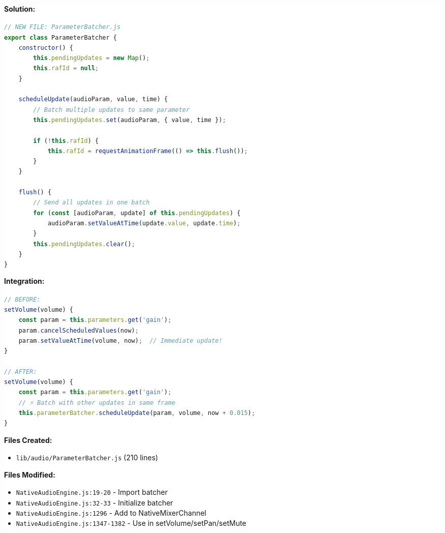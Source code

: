 **Solution:**
```javascript
// NEW FILE: ParameterBatcher.js
export class ParameterBatcher {
    constructor() {
        this.pendingUpdates = new Map();
        this.rafId = null;
    }

    scheduleUpdate(audioParam, value, time) {
        // Batch multiple updates to same parameter
        this.pendingUpdates.set(audioParam, { value, time });

        if (!this.rafId) {
            this.rafId = requestAnimationFrame(() => this.flush());
        }
    }

    flush() {
        // Send all updates in one batch
        for (const [audioParam, update] of this.pendingUpdates) {
            audioParam.setValueAtTime(update.value, update.time);
        }
        this.pendingUpdates.clear();
    }
}
```

**Integration:**
```javascript
// BEFORE:
setVolume(volume) {
    const param = this.parameters.get('gain');
    param.cancelScheduledValues(now);
    param.setValueAtTime(volume, now);  // Immediate update!
}

// AFTER:
setVolume(volume) {
    const param = this.parameters.get('gain');
    // ⚡ Batch with other updates in same frame
    this.parameterBatcher.scheduleUpdate(param, volume, now + 0.015);
}
```

**Files Created:**
- `lib/audio/ParameterBatcher.js` (210 lines)

**Files Modified:**
- `NativeAudioEngine.js:19-20` - Import batcher
- `NativeAudioEngine.js:32-33` - Initialize batcher
- `NativeAudioEngine.js:1296` - Add to NativeMixerChannel
- `NativeAudioEngine.js:1347-1382` - Use in setVolume/setPan/setMute
